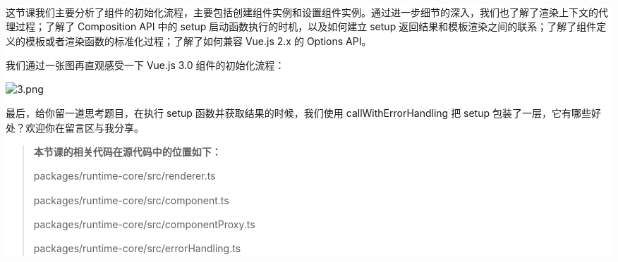 这节课我们主要分析了组件的初始化流程，主要包括创建组件实例和设置组件实例。通过进一步细节的深入，我们也了解了渲染上下文的代理过程；了解了 Composition API 中的 setup 启动函数执行的时机，以及如何建立 setup 返回结果和模板渲染之间的联系；了解了组件定义的模板或者渲染函数的标准化过程；了解了如何兼容 Vue.js 2.x 的 Options API。

我们通过一张图再直观感受一下 Vue.js 3.0 组件的初始化流程：


<Image alt="3.png" src="https://s0.lgstatic.com/i/image/M00/35/74/Ciqc1F8VZvaAYCgKAAHVSzimXjw614.png"/> 


最后，给你留一道思考题目，在执行 setup 函数并获取结果的时候，我们使用 callWithErrorHandling 把 setup 包装了一层，它有哪些好处？欢迎你在留言区与我分享。
> **本节课的相关代码在源代码中的位置如下：**   
>
> packages/runtime-core/src/renderer.ts  
>
> packages/runtime-core/src/component.ts  
>
> packages/runtime-core/src/componentProxy.ts  
>
> packages/runtime-core/src/errorHandling.ts

